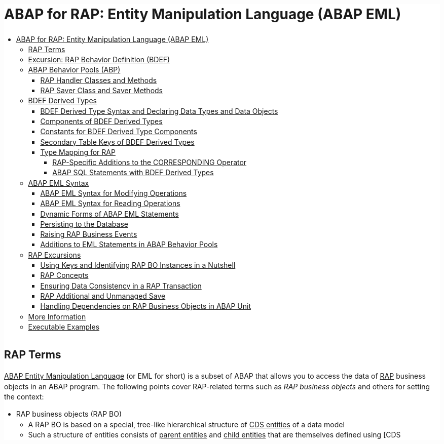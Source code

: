 <a name="top"></a>

# ABAP for RAP: Entity Manipulation Language (ABAP EML)

- [ABAP for RAP: Entity Manipulation Language (ABAP EML)](#abap-for-rap-entity-manipulation-language-abap-eml)
  - [RAP Terms](#rap-terms)
  - [Excursion: RAP Behavior Definition (BDEF)](#excursion-rap-behavior-definition-bdef)
  - [ABAP Behavior Pools (ABP)](#abap-behavior-pools-abp)
    - [RAP Handler Classes and Methods](#rap-handler-classes-and-methods)
    - [RAP Saver Class and Saver Methods](#rap-saver-class-and-saver-methods)
  - [BDEF Derived Types](#bdef-derived-types)
    - [BDEF Derived Type Syntax and Declaring Data Types and Data Objects](#bdef-derived-type-syntax-and-declaring-data-types-and-data-objects)
    - [Components of BDEF Derived Types](#components-of-bdef-derived-types)
    - [Constants for BDEF Derived Type Components](#constants-for-bdef-derived-type-components)
    - [Secondary Table Keys of BDEF Derived Types](#secondary-table-keys-of-bdef-derived-types)
    - [Type Mapping for RAP](#type-mapping-for-rap)
      - [RAP-Specific Additions to the CORRESPONDING Operator](#rap-specific-additions-to-the-corresponding-operator)
      - [ABAP SQL Statements with BDEF Derived Types](#abap-sql-statements-with-bdef-derived-types)
  - [ABAP EML Syntax](#abap-eml-syntax)
    - [ABAP EML Syntax for Modifying Operations](#abap-eml-syntax-for-modifying-operations)
    - [ABAP EML Syntax for Reading Operations](#abap-eml-syntax-for-reading-operations)
    - [Dynamic Forms of ABAP EML Statements](#dynamic-forms-of-abap-eml-statements)
    - [Persisting to the Database](#persisting-to-the-database)
    - [Raising RAP Business Events](#raising-rap-business-events)
    - [Additions to EML Statements in ABAP Behavior Pools](#additions-to-eml-statements-in-abap-behavior-pools)
  - [RAP Excursions](#rap-excursions)
    - [Using Keys and Identifying RAP BO Instances in a Nutshell](#using-keys-and-identifying-rap-bo-instances-in-a-nutshell)
    - [RAP Concepts](#rap-concepts)
    - [Ensuring Data Consistency in a RAP Transaction](#ensuring-data-consistency-in-a-rap-transaction)
    - [RAP Additional and Unmanaged Save](#rap-additional-and-unmanaged-save)
    - [Handling Dependencies on RAP Business Objects in ABAP Unit](#handling-dependencies-on-rap-business-objects-in-abap-unit)
  - [More Information](#more-information)
  - [Executable Examples](#executable-examples)

## RAP Terms

[ABAP Entity Manipulation Language](https://help.sap.com/doc/abapdocu_latest_index_htm/latest/en-US/index.htm?file=abenaeml_glosry.htm) (or EML for short) is a subset of ABAP that allows you to access the data of [RAP](https://help.sap.com/doc/abapdocu_latest_index_htm/latest/en-US/index.htm?file=abenarap_glosry.htm) business objects in an ABAP program.
The following points cover RAP-related terms such as *RAP business objects* and others for setting the context:

-   RAP business objects (RAP BO)
    -   A RAP BO is based on a special, tree-like hierarchical structure
        of [CDS
        entities](https://help.sap.com/doc/abapdocu_cp_index_htm/CLOUD/en-US/index.htm?file=abencds_entity_glosry.htm "Glossary Entry")
        of a data model
    -   Such a structure of entities consists of [parent
        entities](https://help.sap.com/doc/abapdocu_cp_index_htm/CLOUD/en-US/index.htm?file=abenparent_entity_glosry.htm "Glossary Entry")
        and [child
        entities](https://help.sap.com/doc/abapdocu_cp_index_htm/CLOUD/en-US/index.htm?file=abenchild_entity_glosry.htm "Glossary Entry")
        that are themselves defined using [CDS